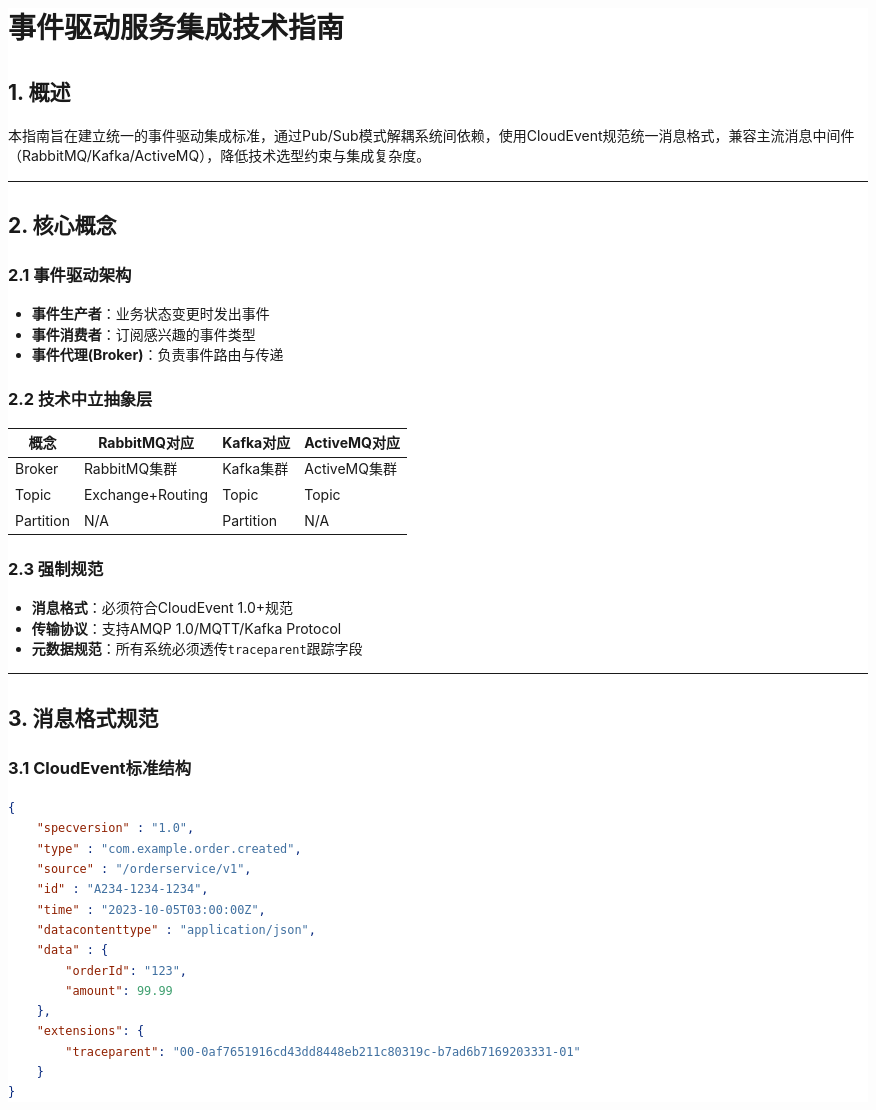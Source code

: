 # 事件驱动服务集成技术指南

## 1. 概述
本指南旨在建立统一的事件驱动集成标准，通过Pub/Sub模式解耦系统间依赖，使用CloudEvent规范统一消息格式，兼容主流消息中间件（RabbitMQ/Kafka/ActiveMQ），降低技术选型约束与集成复杂度。

---

## 2. 核心概念
### 2.1 事件驱动架构
- **事件生产者**：业务状态变更时发出事件
- **事件消费者**：订阅感兴趣的事件类型
- **事件代理(Broker)**：负责事件路由与传递

### 2.2 技术中立抽象层
| 概念        | RabbitMQ对应     | Kafka对应        | ActiveMQ对应     |
|-----------|-----------------|-----------------|-----------------|
| Broker    | RabbitMQ集群      | Kafka集群         | ActiveMQ集群      |
| Topic     | Exchange+Routing | Topic           | Topic           |
| Partition | N/A             | Partition        | N/A             |

### 2.3 强制规范
- **消息格式**：必须符合CloudEvent 1.0+规范
- **传输协议**：支持AMQP 1.0/MQTT/Kafka Protocol
- **元数据规范**：所有系统必须透传`traceparent`跟踪字段

---

## 3. 消息格式规范
### 3.1 CloudEvent标准结构
```json
{
    "specversion" : "1.0",
    "type" : "com.example.order.created",
    "source" : "/orderservice/v1",
    "id" : "A234-1234-1234",
    "time" : "2023-10-05T03:00:00Z",
    "datacontenttype" : "application/json",
    "data" : {
        "orderId": "123",
        "amount": 99.99
    },
    "extensions": {
        "traceparent": "00-0af7651916cd43dd8448eb211c80319c-b7ad6b7169203331-01"
    }
}
```
